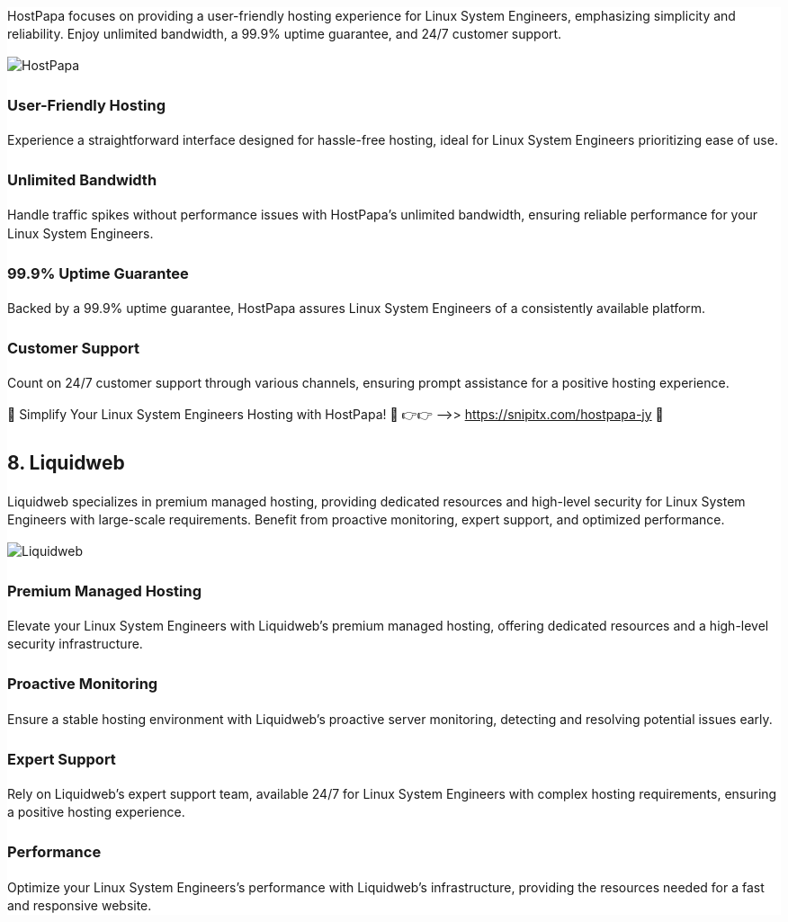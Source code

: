 HostPapa focuses on providing a user-friendly hosting experience for Linux System Engineers, emphasizing simplicity and reliability. Enjoy unlimited bandwidth, a 99.9% uptime guarantee, and 24/7 customer support.

![HostPapa](https://i.imgur.com/ouDTkvl.jpeg "HostPapa Hosting")

### User-Friendly Hosting
Experience a straightforward interface designed for hassle-free hosting, ideal for Linux System Engineers prioritizing ease of use.

### Unlimited Bandwidth
Handle traffic spikes without performance issues with HostPapa’s unlimited bandwidth, ensuring reliable performance for your Linux System Engineers.

### 99.9% Uptime Guarantee
Backed by a 99.9% uptime guarantee, HostPapa assures Linux System Engineers of a consistently available platform.

### Customer Support
Count on 24/7 customer support through various channels, ensuring prompt assistance for a positive hosting experience.

🌈 Simplify Your Linux System Engineers Hosting with HostPapa! 🚀
👉👉 -->> https://snipitx.com/hostpapa-jy 🚀

## 8. Liquidweb

Liquidweb specializes in premium managed hosting, providing dedicated resources and high-level security for Linux System Engineers with large-scale requirements. Benefit from proactive monitoring, expert support, and optimized performance.

![Liquidweb](https://i.imgur.com/4IvT9SC.jpeg "Liquidweb Hosting")

### Premium Managed Hosting
Elevate your Linux System Engineers with Liquidweb’s premium managed hosting, offering dedicated resources and a high-level security infrastructure.

### Proactive Monitoring
Ensure a stable hosting environment with Liquidweb’s proactive server monitoring, detecting and resolving potential issues early.

### Expert Support
Rely on Liquidweb’s expert support team, available 24/7 for Linux System Engineers with complex hosting requirements, ensuring a positive hosting experience.

### Performance
Optimize your Linux System Engineers’s performance with Liquidweb’s infrastructure, providing the resources needed for a fast and responsive website.
